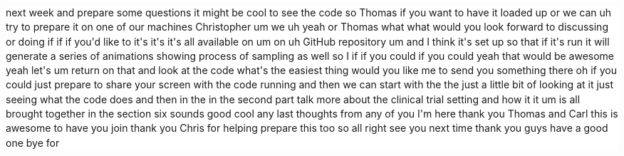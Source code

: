 next week and prepare some questions it might be cool to see the code so Thomas if you want to have it loaded up or we can uh try to prepare it on one of our machines Christopher um we uh yeah or Thomas what what would you look forward to discussing or doing if if if you'd like to it's it's it's all available on um on uh GitHub repository um and I think it's set up so that if it's run it will generate a series of animations showing process of sampling as well so I if if you could if you could yeah that would be awesome yeah let's um return on that and look at the code what's the easiest thing would you like me to send you something there oh if you could just prepare to share your screen with the code running and then we can start with the the just a little bit of looking at it just seeing what the code does and then in the in the second part talk more about the clinical trial setting and how it it um is all brought together in the section six sounds good cool any last thoughts from any of you I'm here thank you Thomas and Carl this is awesome to have you join thank you Chris for helping prepare this too so all right see you next time thank you guys have a good one bye for 

